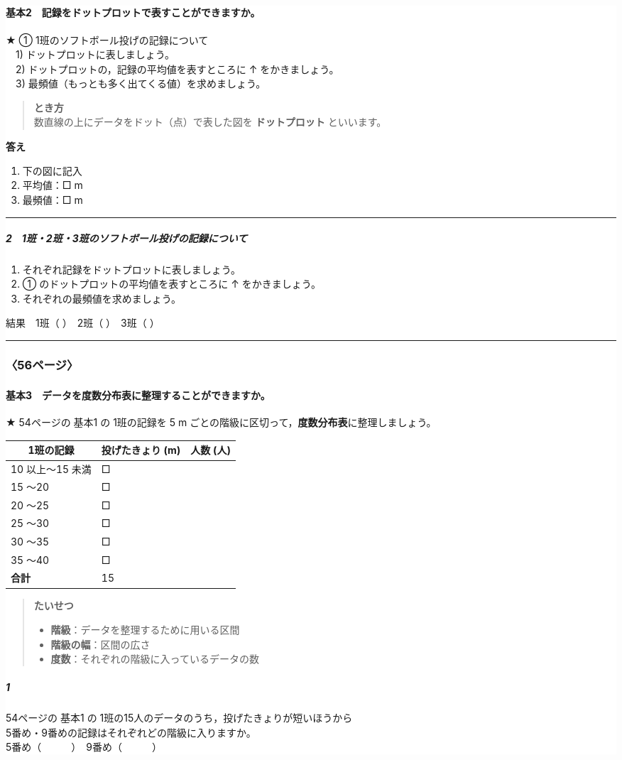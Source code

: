 #### 基本2　記録をドットプロットで表すことができますか。

★ ① 1班のソフトボール投げの記録について  
　1) ドットプロットに表しましょう。  
　2) ドットプロットの，記録の平均値を表すところに ↑ をかきましょう。  
　3) 最頻値（もっとも多く出てくる値）を求めましょう。

> **とき方**  
> 数直線の上にデータをドット（点）で表した図を **ドットプロット** といいます。

**答え**
1) 下の図に記入
2) 平均値：□ m
3) 最頻値：□ m

---

##### 2　1班・2班・3班のソフトボール投げの記録について
1) それぞれ記録をドットプロットに表しましょう。
2) ① のドットプロットの平均値を表すところに ↑ をかきましょう。
3) それぞれの最頻値を求めましょう。

結果　1班（ ）　2班（ ）　3班（ ）

---

### **〈56ページ〉**

#### 基本3　データを度数分布表に整理することができますか。

★ 54ページの 基本1 の 1班の記録を 5 m ごとの階級に区切って，**度数分布表**に整理しましょう。

| 1班の記録 | 投げたきょり (m) | 人数 (人) |
|------------|------------------|-----------|
| 10 以上〜15 未満 | □ |
| 15 〜20 | □ |
| 20 〜25 | □ |
| 25 〜30 | □ |
| 30 〜35 | □ |
| 35 〜40 | □ |
| **合計** | 15 |

> **たいせつ**
> - **階級**：データを整理するために用いる区間
> - **階級の幅**：区間の広さ
> - **度数**：それぞれの階級に入っているデータの数

##### 1
54ページの 基本1 の 1班の15人のデータのうち，投げたきょりが短いほうから  
5番め・9番めの記録はそれぞれどの階級に入りますか。  
5番め（　　　）　9番め（　　　）
